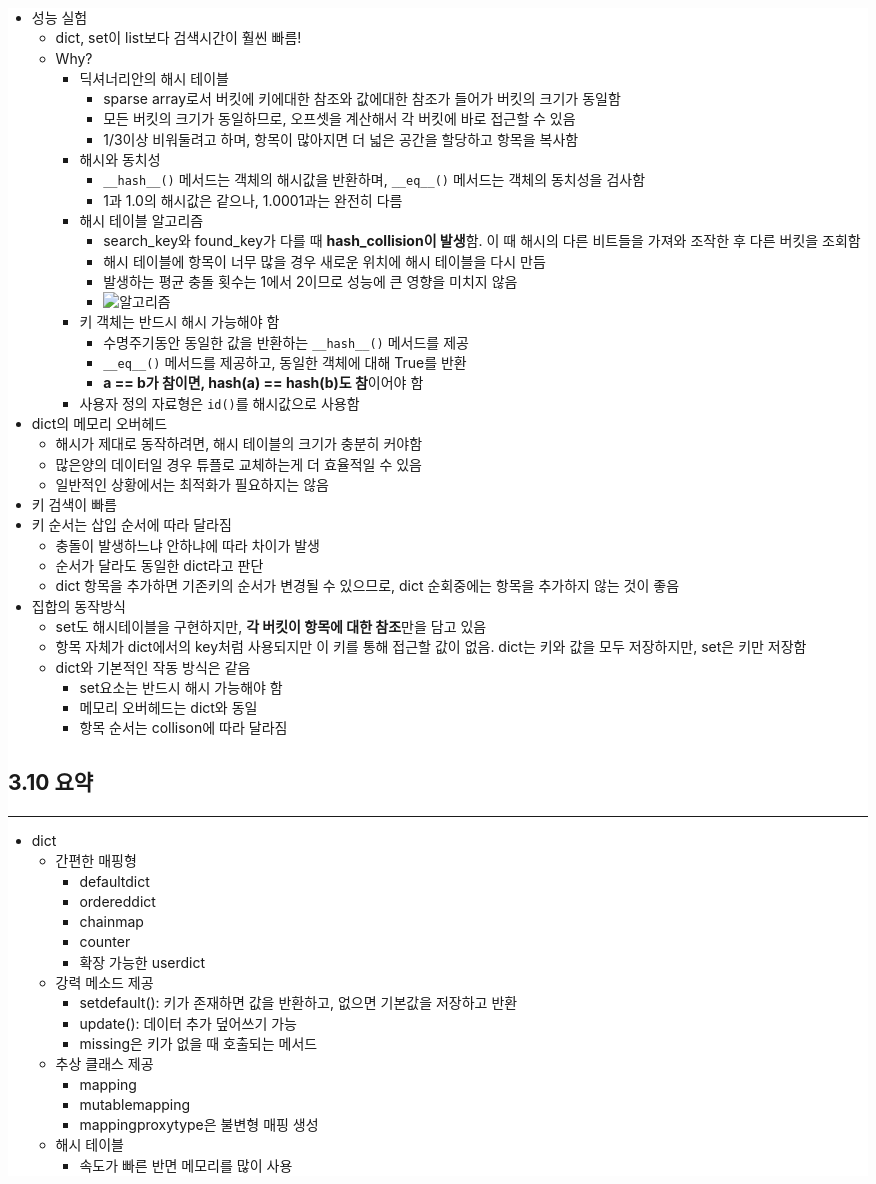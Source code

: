 - 성능 실험
  - dict, set이 list보다 검색시간이 훨씬 빠름!
  - Why?
    - 딕셔너리안의 해시 테이블
      - sparse array로서 버킷에 키에대한 참조와 값에대한 참조가 들어가 버킷의 크기가 동일함
      - 모든 버킷의 크기가 동일하므로, 오프셋을 계산해서 각 버킷에 바로 접근할 수 있음
      - 1/3이상 비워둘려고 하며, 항목이 많아지면 더 넓은 공간을 할당하고 항목을 복사함
    - 해시와 동치성
      - `__hash__()` 메서드는 객체의 해시값을 반환하며, `__eq__()` 메서드는 객체의 동치성을 검사함
      - 1과 1.0의 해시값은 같으나, 1.0001과는 완전히 다름
    - 해시 테이블 알고리즘
      - search_key와 found_key가 다를 때 **hash_collision이 발생**함. 이 때 해시의 다른 비트들을 가져와 조작한 후 다른 버킷을 조회함
      - 해시 테이블에 항목이 너무 많을 경우 새로운 위치에 해시 테이블을 다시 만듬
      - 발생하는 평균 충돌 횟수는 1에서 2이므로 성능에 큰 영향을 미치지 않음
      - ![알고리즘](https://feifeiyum.github.io/images/python/dict_hash.png)
    - 키 객체는 반드시 해시 가능해야 함
      - 수명주기동안 동일한 값을 반환하는 `__hash__()` 메서드를 제공
      - `__eq__()` 메서드를 제공하고, 동일한 객체에 대해 True를 반환
      - **a == b가 참이면, hash(a) == hash(b)도 참**이어야 함
    - 사용자 정의 자료형은 `id()`를 해시값으로 사용함
- dict의 메모리 오버헤드
  - 해시가 제대로 동작하려면, 해시 테이블의 크기가 충분히 커야함
  - 많은양의 데이터일 경우 튜플로 교체하는게 더 효율적일 수 있음
  - 일반적인 상황에서는 최적화가 필요하지는 않음
- 키 검색이 빠름
- 키 순서는 삽입 순서에 따라 달라짐
  - 충돌이 발생하느냐 안하냐에 따라 차이가 발생
  - 순서가 달라도 동일한 dict라고 판단
  - dict 항목을 추가하면 기존키의 순서가 변경될 수 있으므로, dict 순회중에는 항목을 추가하지 않는 것이 좋음
- 집합의 동작방식
  - set도 해시테이블을 구현하지만, **각 버킷이 항목에 대한 참조**만을 담고 있음
  - 항목 자체가 dict에서의 key처럼 사용되지만 이 키를 통해 접근할 값이 없음. dict는 키와 값을 모두 저장하지만, set은 키만 저장함
  - dict와 기본적인 작동 방식은 같음
    - set요소는 반드시 해시 가능해야 함
    - 메모리 오버헤드는 dict와 동일
    - 항목 순서는 collison에 따라 달라짐  

## 3.10 요약

---

- dict
  - 간편한 매핑형
    - defaultdict
    - ordereddict
    - chainmap
    - counter
    - 확장 가능한 userdict
  - 강력 메소드 제공
    - setdefault(): 키가 존재하면 값을 반환하고, 없으면 기본값을 저장하고 반환
    - update(): 데이터 추가 덮어쓰기 가능
    - missing은 키가 없을 때 호출되는 메서드
  - 추상 클래스 제공
    - mapping
    - mutablemapping
    - mappingproxytype은 불변형 매핑 생성
  - 해시 테이블
    - 속도가 빠른 반면 메모리를 많이 사용
